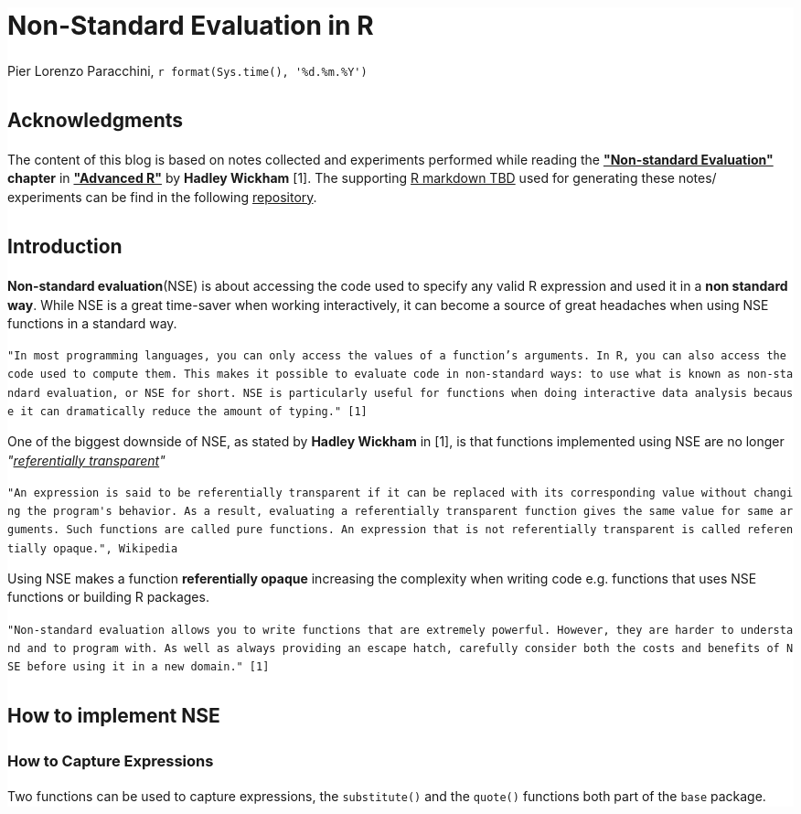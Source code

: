 # Non-Standard Evaluation in R
Pier Lorenzo Paracchini, `r format(Sys.time(), '%d.%m.%Y')`  



<style type="text/css">
  .r code {
    font-size: 12px;
  }
</style>

## Acknowledgments

The content of this blog is based on notes collected and experiments performed while reading the __["Non-standard Evaluation"](http://adv-r.had.co.nz/Computing-on-the-language.html) chapter__ in [__"Advanced R"__](http://adv-r.had.co.nz/) by __Hadley Wickham__ [1]. The supporting [R markdown TBD]() used for generating these notes/ experiments can be find in the following [repository](https://github.com/pparacch/DataSciencePosts).

## Introduction

__Non-standard evaluation__(NSE) is about accessing the code used to specify any valid R expression and used it in a __non standard way__. While NSE is a great time-saver when working interactively, it can become a source of great headaches when using NSE functions in a standard way.

    "In most programming languages, you can only access the values of a function’s arguments. In R, you can also access the code used to compute them. This makes it possible to evaluate code in non-standard ways: to use what is known as non-standard evaluation, or NSE for short. NSE is particularly useful for functions when doing interactive data analysis because it can dramatically reduce the amount of typing." [1]

One of the biggest downside of NSE, as stated by __Hadley Wickham__ in [1], is that functions implemented using NSE are no longer _"[referentially transparent](https://en.wikipedia.org/wiki/Referential_transparency)"_

    "An expression is said to be referentially transparent if it can be replaced with its corresponding value without changing the program's behavior. As a result, evaluating a referentially transparent function gives the same value for same arguments. Such functions are called pure functions. An expression that is not referentially transparent is called referentially opaque.", Wikipedia

Using NSE makes a function __referentially opaque__ increasing the complexity when writing code e.g. functions that uses NSE functions or building R packages.

    "Non-standard evaluation allows you to write functions that are extremely powerful. However, they are harder to understand and to program with. As well as always providing an escape hatch, carefully consider both the costs and benefits of NSE before using it in a new domain." [1]

## How to implement NSE

### How to Capture Expressions

Two functions can be used to capture expressions, the `substitute()` and the `quote()` functions both part of the `base` package.
